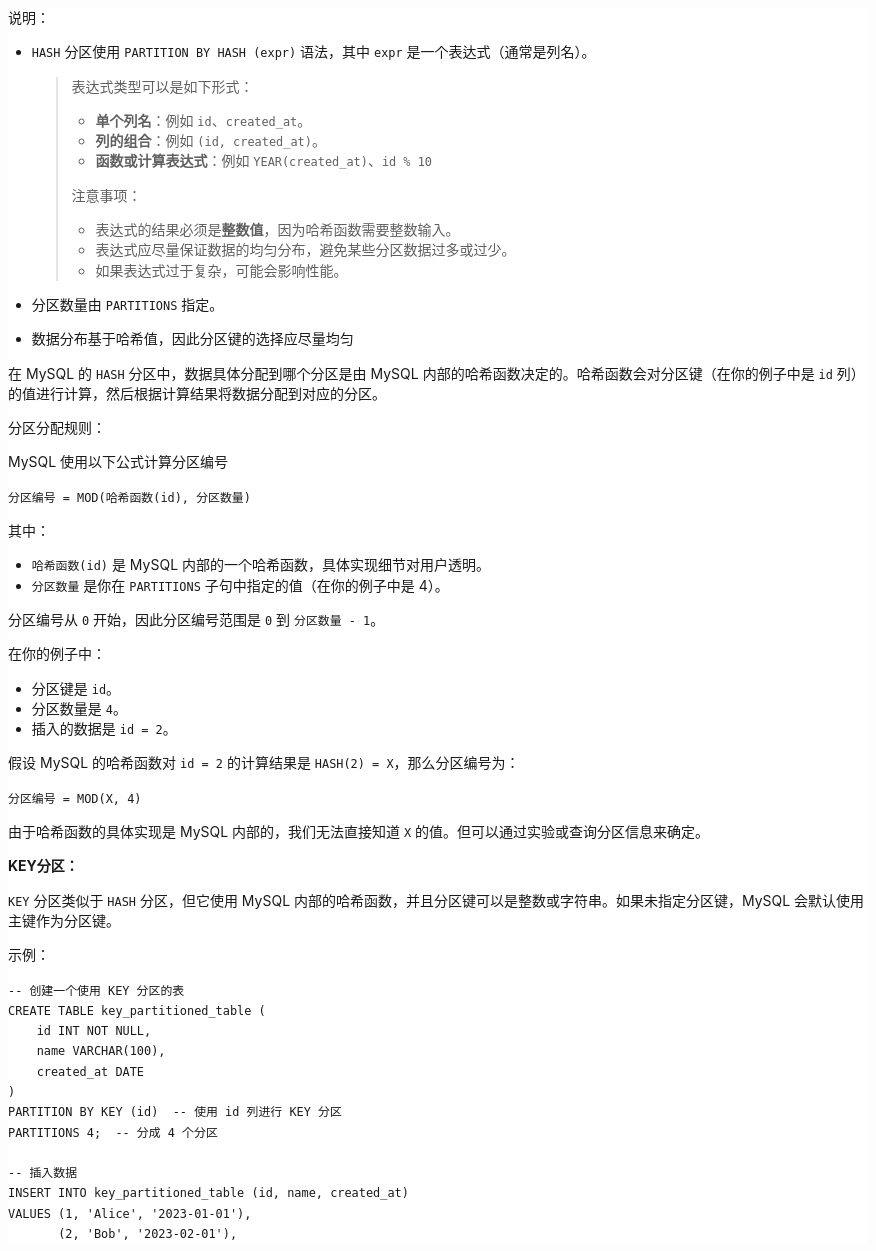 说明：

- `HASH` 分区使用 `PARTITION BY HASH (expr)` 语法，其中 `expr` 是一个表达式（通常是列名）。

  > 表达式类型可以是如下形式：
  >
  > - **单个列名**：例如 `id`、`created_at`。
  > - **列的组合**：例如 `(id, created_at)`。
  > - **函数或计算表达式**：例如 `YEAR(created_at)`、`id % 10`
  >
  > 注意事项：
  >
  > - 表达式的结果必须是**整数值**，因为哈希函数需要整数输入。
  > - 表达式应尽量保证数据的均匀分布，避免某些分区数据过多或过少。
  > - 如果表达式过于复杂，可能会影响性能。

- 分区数量由 `PARTITIONS` 指定。

- 数据分布基于哈希值，因此分区键的选择应尽量均匀

在 MySQL 的 `HASH` 分区中，数据具体分配到哪个分区是由 MySQL 内部的哈希函数决定的。哈希函数会对分区键（在你的例子中是 `id` 列）的值进行计算，然后根据计算结果将数据分配到对应的分区。

分区分配规则：

MySQL 使用以下公式计算分区编号

```
分区编号 = MOD(哈希函数(id), 分区数量)
```

其中：

- `哈希函数(id)` 是 MySQL 内部的一个哈希函数，具体实现细节对用户透明。
- `分区数量` 是你在 `PARTITIONS` 子句中指定的值（在你的例子中是 4）。

分区编号从 `0` 开始，因此分区编号范围是 `0` 到 `分区数量 - 1`。

在你的例子中：

- 分区键是 `id`。
- 分区数量是 `4`。
- 插入的数据是 `id = 2`。

假设 MySQL 的哈希函数对 `id = 2` 的计算结果是 `HASH(2) = X`，那么分区编号为：

```
分区编号 = MOD(X, 4)
```

由于哈希函数的具体实现是 MySQL 内部的，我们无法直接知道 `X` 的值。但可以通过实验或查询分区信息来确定。



**KEY分区：**

`KEY` 分区类似于 `HASH` 分区，但它使用 MySQL 内部的哈希函数，并且分区键可以是整数或字符串。如果未指定分区键，MySQL 会默认使用主键作为分区键。

示例：

```
-- 创建一个使用 KEY 分区的表
CREATE TABLE key_partitioned_table (
    id INT NOT NULL,
    name VARCHAR(100),
    created_at DATE
)
PARTITION BY KEY (id)  -- 使用 id 列进行 KEY 分区
PARTITIONS 4;  -- 分成 4 个分区

-- 插入数据
INSERT INTO key_partitioned_table (id, name, created_at)
VALUES (1, 'Alice', '2023-01-01'),
       (2, 'Bob', '2023-02-01'),
```